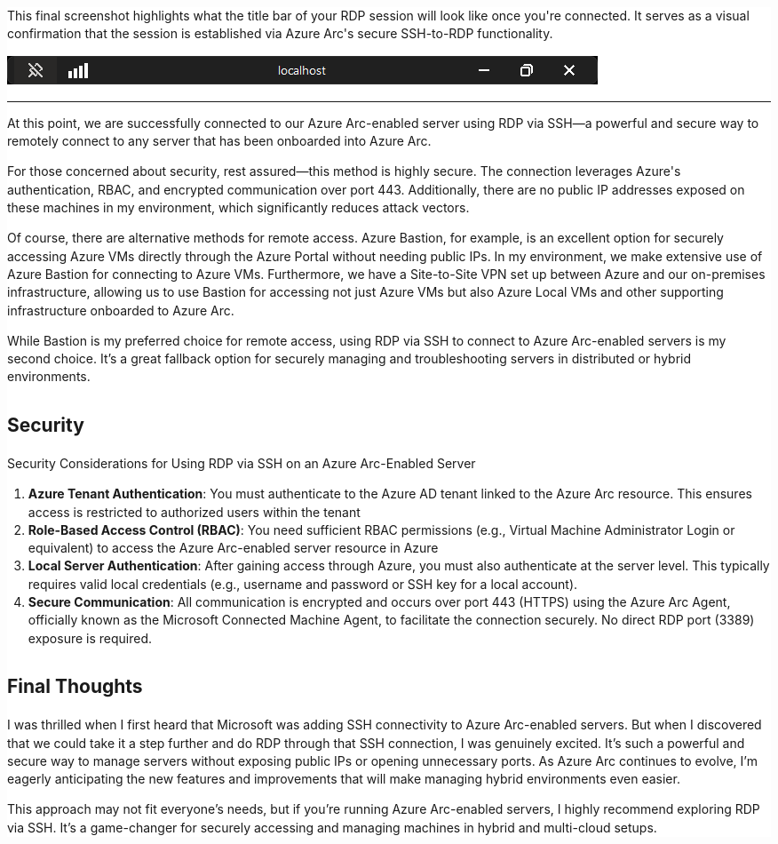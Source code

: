 This final screenshot highlights what the title bar of your RDP session will look like once you're connected. It serves as a visual confirmation that the session is established via Azure Arc's secure SSH-to-RDP functionality.

![](/img/arc/ssh_rdp/Screenshot%202025-01-25%20204239.png)

----------------------

At this point, we are successfully connected to our Azure Arc-enabled server using RDP via SSH—a powerful and secure way to remotely connect to any server that has been onboarded into Azure Arc.

For those concerned about security, rest assured—this method is highly secure. The connection leverages Azure's authentication, RBAC, and encrypted communication over port 443. Additionally, there are no public IP addresses exposed on these machines in my environment, which significantly reduces attack vectors.

Of course, there are alternative methods for remote access. Azure Bastion, for example, is an excellent option for securely accessing Azure VMs directly through the Azure Portal without needing public IPs. In my environment, we make extensive use of Azure Bastion for connecting to Azure VMs. Furthermore, we have a Site-to-Site VPN set up between Azure and our on-premises infrastructure, allowing us to use Bastion for accessing not just Azure VMs but also Azure Local VMs and other supporting infrastructure onboarded to Azure Arc.

While Bastion is my preferred choice for remote access, using RDP via SSH to connect to Azure Arc-enabled servers is my second choice. It’s a great fallback option for securely managing and troubleshooting servers in distributed or hybrid environments.

## Security

Security Considerations for Using RDP via SSH on an Azure Arc-Enabled Server

1. **Azure Tenant Authentication**: You must authenticate to the Azure AD tenant linked to the Azure Arc resource. This ensures access is restricted to authorized users within the tenant
2. **Role-Based Access Control (RBAC)**: You need sufficient RBAC permissions (e.g., Virtual Machine Administrator Login or equivalent) to access the Azure Arc-enabled server resource in Azure
3. **Local Server Authentication**: After gaining access through Azure, you must also authenticate at the server level. This typically requires valid local credentials (e.g., username and password or SSH key for a local account).
4. **Secure Communication**: All communication is encrypted and occurs over port 443 (HTTPS) using the Azure Arc Agent, officially known as the Microsoft Connected Machine Agent, to facilitate the connection securely. No direct RDP port (3389) exposure is required.

## Final Thoughts

I was thrilled when I first heard that Microsoft was adding SSH connectivity to Azure Arc-enabled servers. But when I discovered that we could take it a step further and do RDP through that SSH connection, I was genuinely excited. It’s such a powerful and secure way to manage servers without exposing public IPs or opening unnecessary ports. As Azure Arc continues to evolve, I’m eagerly anticipating the new features and improvements that will make managing hybrid environments even easier.

This approach may not fit everyone’s needs, but if you’re running Azure Arc-enabled servers, I highly recommend exploring RDP via SSH. It’s a game-changer for securely accessing and managing machines in hybrid and multi-cloud setups.
